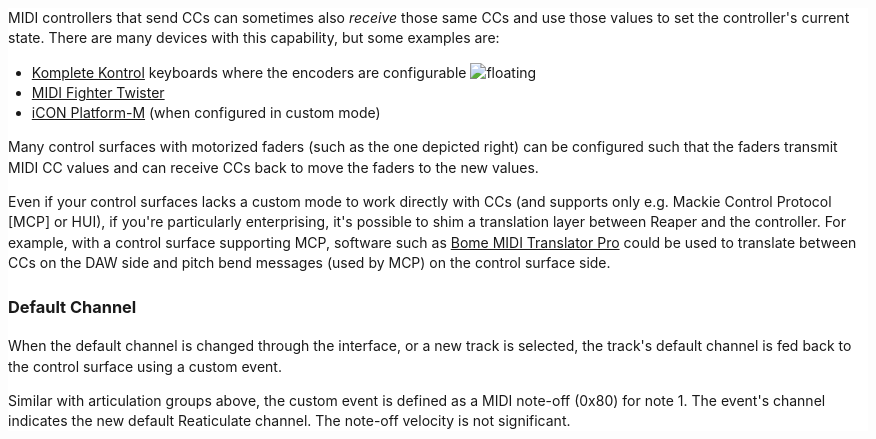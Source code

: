MIDI controllers that send CCs can sometimes also *receive* those same CCs and use those values to set the
controller's current state.  There are many devices with this capability, but some examples are:
* [Komplete Kontrol](https://www.native-instruments.com/en/products/komplete/keyboards/) keyboards
  where the encoders are configurable
![floating](../img/controlsurface.jpg)
* [MIDI Fighter Twister](https://store.djtechtools.com/products/midi-fighter-twister)
* [iCON Platform-M](https://iconproaudio.com/product/platform-m-plus/) (when configured in custom
  mode)

Many control surfaces with motorized faders (such as the one depicted right) can be configured such
that the faders transmit MIDI CC values and can receive CCs back to move the faders to the new
values.

Even if your control surfaces lacks a custom mode to work directly with CCs (and supports only e.g.
Mackie Control Protocol [MCP] or HUI), if you're particularly enterprising, it's possible to shim a
translation layer between Reaper and the controller.  For example, with a control surface supporting
MCP, software such as [Bome MIDI Translator Pro](https://www.bome.com/products/miditranslator) could
be used to translate between CCs on the DAW side and pitch bend messages (used by MCP) on the
control surface side.


### Default Channel

When the default channel is changed through the interface, or a new track is selected, the track's
default channel is fed back to the control surface using a custom event.

Similar with articulation groups above, the custom event is defined as a MIDI note-off (0x80) for note 1.
The event's channel indicates the new default Reaticulate channel. The note-off velocity is not significant.
